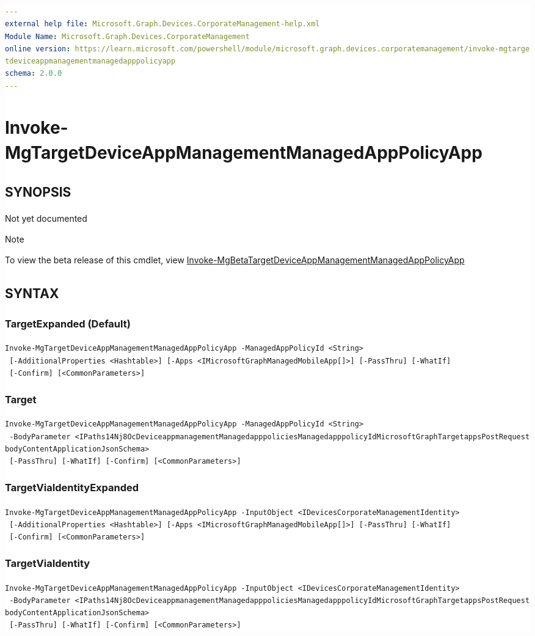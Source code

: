 ```yaml
---
external help file: Microsoft.Graph.Devices.CorporateManagement-help.xml
Module Name: Microsoft.Graph.Devices.CorporateManagement
online version: https://learn.microsoft.com/powershell/module/microsoft.graph.devices.corporatemanagement/invoke-mgtargetdeviceappmanagementmanagedapppolicyapp
schema: 2.0.0
---
```


# Invoke-MgTargetDeviceAppManagementManagedAppPolicyApp

## SYNOPSIS
Not yet documented

> [!NOTE]
> To view the beta release of this cmdlet, view [Invoke-MgBetaTargetDeviceAppManagementManagedAppPolicyApp](/powershell/module/Microsoft.Graph.Beta.Devices.CorporateManagement/Invoke-MgBetaTargetDeviceAppManagementManagedAppPolicyApp?view=graph-powershell-beta)

## SYNTAX

### TargetExpanded (Default)
```
Invoke-MgTargetDeviceAppManagementManagedAppPolicyApp -ManagedAppPolicyId <String>
 [-AdditionalProperties <Hashtable>] [-Apps <IMicrosoftGraphManagedMobileApp[]>] [-PassThru] [-WhatIf]
 [-Confirm] [<CommonParameters>]
```

### Target
```
Invoke-MgTargetDeviceAppManagementManagedAppPolicyApp -ManagedAppPolicyId <String>
 -BodyParameter <IPaths14Nj8OcDeviceappmanagementManagedapppoliciesManagedapppolicyIdMicrosoftGraphTargetappsPostRequestbodyContentApplicationJsonSchema>
 [-PassThru] [-WhatIf] [-Confirm] [<CommonParameters>]
```

### TargetViaIdentityExpanded
```
Invoke-MgTargetDeviceAppManagementManagedAppPolicyApp -InputObject <IDevicesCorporateManagementIdentity>
 [-AdditionalProperties <Hashtable>] [-Apps <IMicrosoftGraphManagedMobileApp[]>] [-PassThru] [-WhatIf]
 [-Confirm] [<CommonParameters>]
```

### TargetViaIdentity
```
Invoke-MgTargetDeviceAppManagementManagedAppPolicyApp -InputObject <IDevicesCorporateManagementIdentity>
 -BodyParameter <IPaths14Nj8OcDeviceappmanagementManagedapppoliciesManagedapppolicyIdMicrosoftGraphTargetappsPostRequestbodyContentApplicationJsonSchema>
 [-PassThru] [-WhatIf] [-Confirm] [<CommonParameters>]
```

